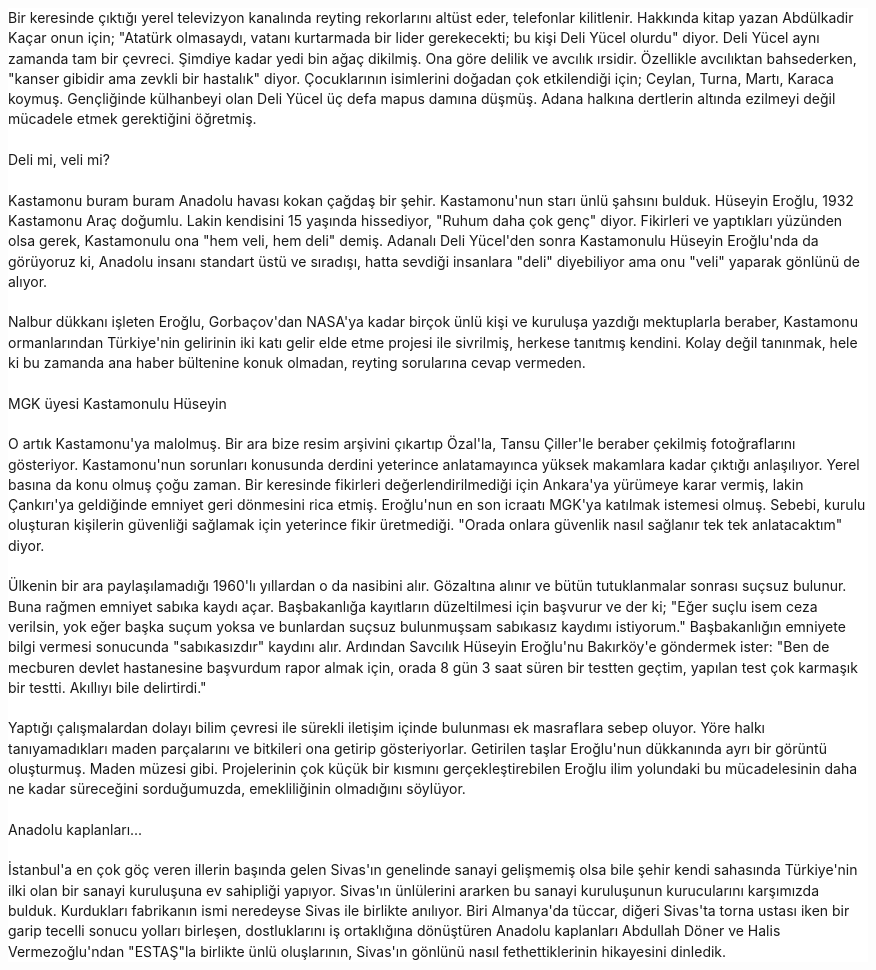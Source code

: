    Bir keresinde çıktığı yerel televizyon kanalında reyting rekorlarını altüst eder, telefonlar kilitlenir. Hakkında kitap yazan Abdülkadir Kaçar onun için; "Atatürk olmasaydı, vatanı kurtarmada bir lider gerekecekti; bu kişi Deli Yücel olurdu" diyor. Deli Yücel aynı zamanda tam bir çevreci. Şimdiye kadar yedi bin ağaç dikilmiş. Ona göre delilik ve avcılık ırsidir. Özellikle avcılıktan bahsederken, "kanser gibidir ama zevkli bir hastalık" diyor. Çocuklarının isimlerini doğadan çok etkilendiği için; Ceylan, Turna, Martı, Karaca koymuş. Gençliğinde külhanbeyi olan Deli Yücel üç defa mapus damına düşmüş. Adana halkına dertlerin altında ezilmeyi değil mücadele etmek gerektiğini öğretmiş.
   <br/>
   <br/>
   Deli mi, veli mi?
   <br/>
   <br/>
   Kastamonu buram buram Anadolu havası kokan çağdaş bir şehir. Kastamonu'nun starı ünlü şahsını bulduk. Hüseyin Eroğlu, 1932 Kastamonu Araç doğumlu. Lakin kendisini 15 yaşında hissediyor, "Ruhum daha çok genç" diyor. Fikirleri ve yaptıkları yüzünden olsa gerek, Kastamonulu ona "hem veli, hem deli" demiş. Adanalı Deli Yücel'den sonra Kastamonulu Hüseyin Eroğlu'nda da görüyoruz ki, Anadolu insanı standart üstü ve sıradışı, hatta sevdiği insanlara "deli" diyebiliyor ama onu "veli" yaparak gönlünü de alıyor.
   <br/>
   <br/>
   Nalbur dükkanı işleten Eroğlu, Gorbaçov'dan NASA'ya kadar birçok ünlü kişi ve kuruluşa yazdığı mektuplarla beraber, Kastamonu ormanlarından Türkiye'nin gelirinin iki katı gelir elde etme projesi ile sivrilmiş, herkese tanıtmış kendini. Kolay değil tanınmak, hele ki bu zamanda ana haber bültenine konuk olmadan, reyting sorularına cevap vermeden.
   <br/>
   <br/>
   MGK üyesi Kastamonulu Hüseyin
   <br/>
   <br/>
   O artık Kastamonu'ya malolmuş. Bir ara bize resim arşivini çıkartıp Özal'la, Tansu Çiller'le beraber çekilmiş fotoğraflarını gösteriyor.  Kastamonu'nun sorunları konusunda derdini yeterince anlatamayınca yüksek makamlara kadar çıktığı anlaşılıyor. Yerel basına da konu olmuş çoğu zaman. Bir keresinde fikirleri değerlendirilmediği için Ankara'ya yürümeye karar vermiş, lakin Çankırı'ya geldiğinde emniyet geri dönmesini rica etmiş. Eroğlu'nun  en son icraatı MGK'ya katılmak istemesi olmuş. Sebebi, kurulu oluşturan kişilerin güvenliği sağlamak için yeterince fikir üretmediği. "Orada onlara güvenlik nasıl sağlanır tek tek anlatacaktım" diyor.
   <br/>
   <br/>
   Ülkenin bir ara paylaşılamadığı 1960'lı yıllardan o da nasibini alır. Gözaltına alınır ve bütün tutuklanmalar sonrası suçsuz bulunur. Buna rağmen emniyet sabıka kaydı açar. Başbakanlığa kayıtların düzeltilmesi  için başvurur ve der ki; "Eğer suçlu isem  ceza verilsin, yok eğer başka suçum yoksa ve bunlardan suçsuz bulunmuşsam sabıkasız kaydımı istiyorum." Başbakanlığın emniyete bilgi vermesi sonucunda "sabıkasızdır" kaydını alır. Ardından Savcılık Hüseyin Eroğlu'nu Bakırköy'e göndermek ister: "Ben de mecburen devlet  hastanesine başvurdum rapor almak için, orada 8 gün 3 saat süren bir testten geçtim, yapılan test çok karmaşık bir testti. Akıllıyı bile delirtirdi."
   <br/>
   <br/>
   Yaptığı çalışmalardan dolayı bilim çevresi ile sürekli iletişim içinde bulunması ek masraflara sebep oluyor. Yöre halkı tanıyamadıkları maden parçalarını ve bitkileri ona getirip gösteriyorlar. Getirilen taşlar Eroğlu'nun  dükkanında ayrı bir görüntü oluşturmuş. Maden müzesi gibi. Projelerinin çok küçük bir kısmını gerçekleştirebilen Eroğlu ilim yolundaki bu mücadelesinin daha ne kadar süreceğini sorduğumuzda, emekliliğinin olmadığını söylüyor.
   <br/>
   <br/>
   Anadolu kaplanları...
   <br/>
   <br/>
   İstanbul'a en çok göç veren illerin başında gelen Sivas'ın genelinde sanayi gelişmemiş olsa bile şehir kendi sahasında Türkiye'nin ilki olan bir sanayi kuruluşuna ev sahipliği yapıyor. Sivas'ın ünlülerini ararken bu sanayi kuruluşunun kurucularını karşımızda bulduk. Kurdukları fabrikanın ismi neredeyse Sivas ile birlikte anılıyor. Biri  Almanya'da tüccar, diğeri Sivas'ta torna ustası iken bir garip tecelli sonucu yolları birleşen, dostluklarını iş ortaklığına dönüştüren Anadolu kaplanları Abdullah Döner ve Halis Vermezoğlu'ndan "ESTAŞ"la birlikte ünlü oluşlarının, Sivas'ın gönlünü nasıl fethettiklerinin hikayesini dinledik.